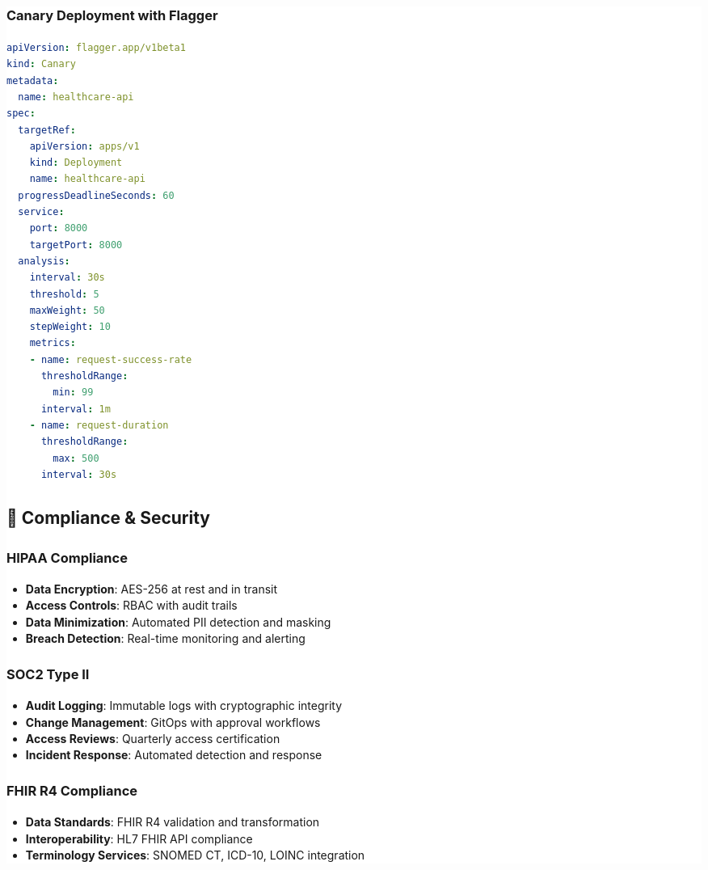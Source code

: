 ```yaml
```

### **Canary Deployment with Flagger**
```yaml
apiVersion: flagger.app/v1beta1
kind: Canary
metadata:
  name: healthcare-api
spec:
  targetRef:
    apiVersion: apps/v1
    kind: Deployment
    name: healthcare-api
  progressDeadlineSeconds: 60
  service:
    port: 8000
    targetPort: 8000
  analysis:
    interval: 30s
    threshold: 5
    maxWeight: 50
    stepWeight: 10
    metrics:
    - name: request-success-rate
      thresholdRange:
        min: 99
      interval: 1m
    - name: request-duration
      thresholdRange:
        max: 500
      interval: 30s
```

## 🔐 Compliance & Security

### **HIPAA Compliance**
- **Data Encryption**: AES-256 at rest and in transit
- **Access Controls**: RBAC with audit trails
- **Data Minimization**: Automated PII detection and masking
- **Breach Detection**: Real-time monitoring and alerting

### **SOC2 Type II**
- **Audit Logging**: Immutable logs with cryptographic integrity
- **Change Management**: GitOps with approval workflows
- **Access Reviews**: Quarterly access certification
- **Incident Response**: Automated detection and response

### **FHIR R4 Compliance**
- **Data Standards**: FHIR R4 validation and transformation
- **Interoperability**: HL7 FHIR API compliance
- **Terminology Services**: SNOMED CT, ICD-10, LOINC integration
